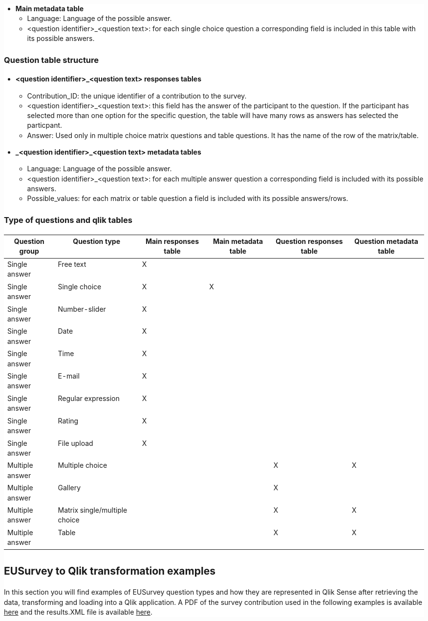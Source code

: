 * **Main metadata table**
    * Language: Language of the possible answer.
    * \<question identifier\>\_\<question text\>: for each single choice question a corresponding field is included in this table with its possible answers.
  
 ### Question table structure
 
 * **\<question identifier\>\_\<question text\> responses tables**
    * Contribution_ID: the unique identifier of a contribution to the survey.
    * \<question identifier\>\_\<question text\>: this field has the answer of the participant to the question. If the participant has selected more than one option for the specific question, the table will have many rows as answers has selected the particpant.
    * Answer: Used only in multiple choice matrix questions and table questions. It has the name of the row of the matrix/table.
    
* **\_\<question identifier\>\_\<question text\> metadata tables**
  * Language: Language of the possible answer.
  * \<question identifier\>\_\<question text\>: for each multiple answer question a corresponding field is included with its possible answers.
  * Possible\_values: for each matrix or table question a field is included with its possible answers/rows.
### Type of questions and qlik tables 

| Question group | Question type | Main responses table | Main metadata table | Question responses table | Question metadata table |
| ------------- | ------------- | ------------- | ------------- | ------------- | ------------- | 
| Single answer | Free text | X |  | ||
| Single answer | Single choice | X | X|||
| Single answer | Number-slider | X |  |||
| Single answer | Date | X | |||
| Single answer| Time | X | |||
| Single answer | E-mail | X | |||
| Single answer | Regular expression | X | |||
| Single answer | Rating | X | |||
| Single answer | File upload | X | |||
| Multiple answer  | Multiple choice |  | |X|X|
| Multiple answer  | Gallery|  | |X||
| Multiple answer  | Matrix single/multiple choice |  | |X|X|
| Multiple answer  | Table|  | |X|X|


## EUSurvey to Qlik transformation examples

In this section you will find examples of EUSurvey question types and how they are represented in Qlik Sense after retrieving the data, transforming and loading into a Qlik application. A PDF of the survey contribution used in the following examples is available [here](doc/survey-test-qlik/Contribution0781ce81-7a76-4138-8aeb-e16543622406.pdf) and the results.XML file is available [here](doc/survey-test-qlik/result.xml).
